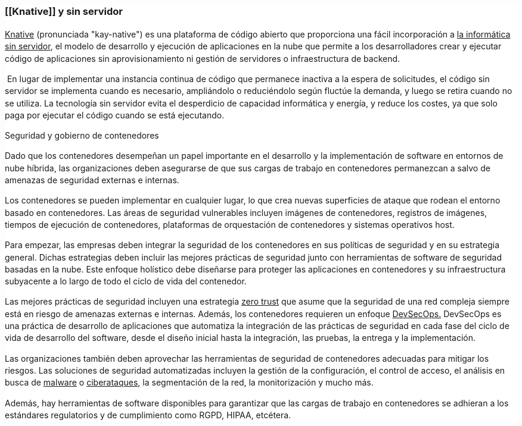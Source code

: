 ### [[Knative]] y sin servidor

[Knative](https://www.ibm.com/es-es/topics/knative) (pronunciada "kay-native") es una plataforma de código abierto que proporciona una fácil incorporación a [la informática sin servidor](https://www.ibm.com/es-es/topics/serverless), el modelo de desarrollo y ejecución de aplicaciones en la nube que permite a los desarrolladores crear y ejecutar código de aplicaciones sin aprovisionamiento ni gestión de servidores o infraestructura de backend.

 En lugar de implementar una instancia continua de código que permanece inactiva a la espera de solicitudes, el código sin servidor se implementa cuando es necesario, ampliándolo o reduciéndolo según fluctúe la demanda, y luego se retira cuando no se utiliza. La tecnología sin servidor evita el desperdicio de capacidad informática y energía, y reduce los costes, ya que solo paga por ejecutar el código cuando se está ejecutando.

Seguridad y gobierno de contenedores

Dado que los contenedores desempeñan un papel importante en el desarrollo y la implementación de software en entornos de nube híbrida, las organizaciones deben asegurarse de que sus cargas de trabajo en contenedores permanezcan a salvo de amenazas de seguridad externas e internas.

Los contenedores se pueden implementar en cualquier lugar, lo que crea nuevas superficies de ataque que rodean el entorno basado en contenedores. Las áreas de seguridad vulnerables incluyen imágenes de contenedores, registros de imágenes, tiempos de ejecución de contenedores, plataformas de orquestación de contenedores y sistemas operativos host.

Para empezar, las empresas deben integrar la seguridad de los contenedores en sus políticas de seguridad y en su estrategia general. Dichas estrategias deben incluir las mejores prácticas de seguridad junto con herramientas de software de seguridad basadas en la nube. Este enfoque holístico debe diseñarse para proteger las aplicaciones en contenedores y su infraestructura subyacente a lo largo de todo el ciclo de vida del contenedor.

Las mejores prácticas de seguridad incluyen una estrategia [zero trust](https://www.ibm.com/es-es/topics/zero-trust) que asume que la seguridad de una red compleja siempre está en riesgo de amenazas externas e internas. Además, los contenedores requieren un enfoque [DevSecOps.](https://www.ibm.com/es-es/topics/devsecops) DevSecOps es una práctica de desarrollo de aplicaciones que automatiza la integración de las prácticas de seguridad en cada fase del ciclo de vida de desarrollo del software, desde el diseño inicial hasta la integración, las pruebas, la entrega y la implementación.

Las organizaciones también deben aprovechar las herramientas de seguridad de contenedores adecuadas para mitigar los riesgos. Las soluciones de seguridad automatizadas incluyen la gestión de la configuración, el control de acceso, el análisis en busca de [malware](https://www.ibm.com/es-es/topics/malware) o [ciberataques](https://www.ibm.com/es-es/topics/cyber-attack), la segmentación de la red, la monitorización y mucho más. 

Además, hay herramientas de software disponibles para garantizar que las cargas de trabajo en contenedores se adhieran a los estándares regulatorios y de cumplimiento como RGPD, HIPAA, etcétera.